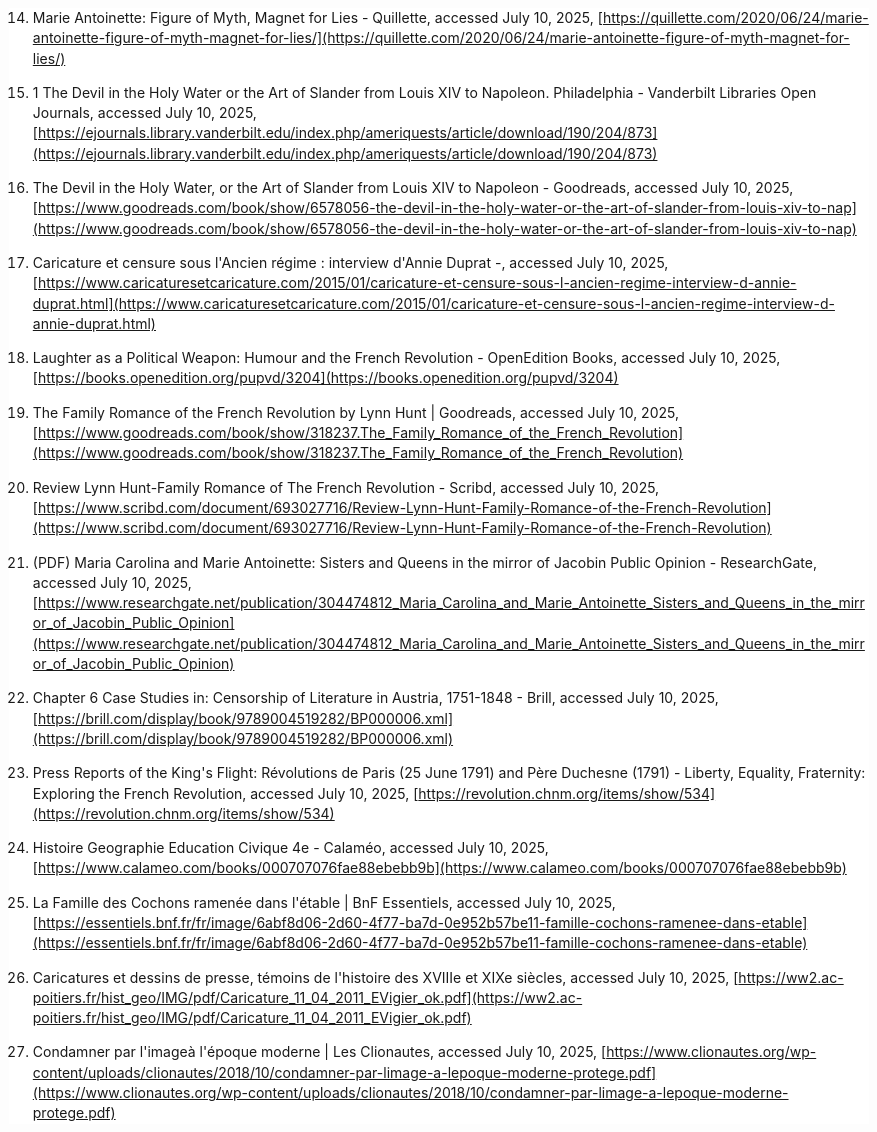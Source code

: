 14. Marie Antoinette: Figure of Myth, Magnet for Lies - Quillette, accessed July 10, 2025, [https://quillette.com/2020/06/24/marie-antoinette-figure-of-myth-magnet-for-lies/](https://quillette.com/2020/06/24/marie-antoinette-figure-of-myth-magnet-for-lies/)
    
15. 1 The Devil in the Holy Water or the Art of Slander from Louis XIV to Napoleon. Philadelphia - Vanderbilt Libraries Open Journals, accessed July 10, 2025, [https://ejournals.library.vanderbilt.edu/index.php/ameriquests/article/download/190/204/873](https://ejournals.library.vanderbilt.edu/index.php/ameriquests/article/download/190/204/873)
    
16. The Devil in the Holy Water, or the Art of Slander from Louis XIV to Napoleon - Goodreads, accessed July 10, 2025, [https://www.goodreads.com/book/show/6578056-the-devil-in-the-holy-water-or-the-art-of-slander-from-louis-xiv-to-nap](https://www.goodreads.com/book/show/6578056-the-devil-in-the-holy-water-or-the-art-of-slander-from-louis-xiv-to-nap)
    
17. Caricature et censure sous l'Ancien régime : interview d'Annie Duprat -, accessed July 10, 2025, [https://www.caricaturesetcaricature.com/2015/01/caricature-et-censure-sous-l-ancien-regime-interview-d-annie-duprat.html](https://www.caricaturesetcaricature.com/2015/01/caricature-et-censure-sous-l-ancien-regime-interview-d-annie-duprat.html)
    
18. Laughter as a Political Weapon: Humour and the French Revolution - OpenEdition Books, accessed July 10, 2025, [https://books.openedition.org/pupvd/3204](https://books.openedition.org/pupvd/3204)
    
19. The Family Romance of the French Revolution by Lynn Hunt | Goodreads, accessed July 10, 2025, [https://www.goodreads.com/book/show/318237.The_Family_Romance_of_the_French_Revolution](https://www.goodreads.com/book/show/318237.The_Family_Romance_of_the_French_Revolution)
    
20. Review Lynn Hunt-Family Romance of The French Revolution - Scribd, accessed July 10, 2025, [https://www.scribd.com/document/693027716/Review-Lynn-Hunt-Family-Romance-of-the-French-Revolution](https://www.scribd.com/document/693027716/Review-Lynn-Hunt-Family-Romance-of-the-French-Revolution)
    
21. (PDF) Maria Carolina and Marie Antoinette: Sisters and Queens in the mirror of Jacobin Public Opinion - ResearchGate, accessed July 10, 2025, [https://www.researchgate.net/publication/304474812_Maria_Carolina_and_Marie_Antoinette_Sisters_and_Queens_in_the_mirror_of_Jacobin_Public_Opinion](https://www.researchgate.net/publication/304474812_Maria_Carolina_and_Marie_Antoinette_Sisters_and_Queens_in_the_mirror_of_Jacobin_Public_Opinion)
    
22. Chapter 6 Case Studies in: Censorship of Literature in Austria, 1751-1848 - Brill, accessed July 10, 2025, [https://brill.com/display/book/9789004519282/BP000006.xml](https://brill.com/display/book/9789004519282/BP000006.xml)
    
23. Press Reports of the King's Flight: Révolutions de Paris (25 June 1791) and Père Duchesne (1791) - Liberty, Equality, Fraternity: Exploring the French Revolution, accessed July 10, 2025, [https://revolution.chnm.org/items/show/534](https://revolution.chnm.org/items/show/534)
    
24. Histoire Geographie Education Civique 4e - Calaméo, accessed July 10, 2025, [https://www.calameo.com/books/000707076fae88ebebb9b](https://www.calameo.com/books/000707076fae88ebebb9b)
    
25. La Famille des Cochons ramenée dans l'étable | BnF Essentiels, accessed July 10, 2025, [https://essentiels.bnf.fr/fr/image/6abf8d06-2d60-4f77-ba7d-0e952b57be11-famille-cochons-ramenee-dans-etable](https://essentiels.bnf.fr/fr/image/6abf8d06-2d60-4f77-ba7d-0e952b57be11-famille-cochons-ramenee-dans-etable)
    
26. Caricatures et dessins de presse, témoins de l'histoire des XVIIIe et XIXe siècles, accessed July 10, 2025, [https://ww2.ac-poitiers.fr/hist_geo/IMG/pdf/Caricature_11_04_2011_EVigier_ok.pdf](https://ww2.ac-poitiers.fr/hist_geo/IMG/pdf/Caricature_11_04_2011_EVigier_ok.pdf)
    
27. Condamner par l'imageà l'époque moderne | Les Clionautes, accessed July 10, 2025, [https://www.clionautes.org/wp-content/uploads/clionautes/2018/10/condamner-par-limage-a-lepoque-moderne-protege.pdf](https://www.clionautes.org/wp-content/uploads/clionautes/2018/10/condamner-par-limage-a-lepoque-moderne-protege.pdf)
    